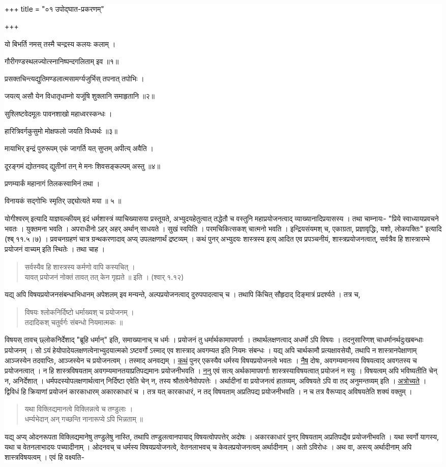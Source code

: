 +++
title = "०१ उपोद्घात-प्रकरणम्"

+++

यो बिभर्ति नमस् तस्मै चन्द्रस्य कलयः कलाम् ।

गौरीगण्डस्थलज्योत्स्नानिष्पन्दगलिताम् इव ॥१॥

प्रसक्तचिन्त्यद्युतिमण्डलात्मसामर्ग्यजुर्भिस् तपनात् तपोभिः ।

जयत्य् असौ येन विधातृधाम्नो यजूंषि शुक्लानि समाहृतानि ॥२॥

सुश्लिष्टवेदमूलः पावनशाखो महाध्वरस्कन्धः ।

हारित्रिवर्गकुसुमो मोक्षफलो जयति विध्यर्थः ॥३॥

मायाभिर् इन्द्रं पुरुरूपम् एकं जागर्ति यत् सुप्तम् अपीत्य् अवैति ।

दूरङ्गमं द्योतनवद् द्युतीनां तन् मे मनः शिवसङ्कल्पम् अस्तु ॥४॥

प्रणम्यार्कं महानागं तिलकस्वामिनं तथा ।

विनायकं सद्गोभिः स्मृतिर् उद्द्योत्यते मया ॥ ५ ॥
    
     

 

योगीश्वरम् इत्यादि याज्ञवल्कीयम् इदं धर्मशास्त्रं व्याचिख्यासया प्रस्तूयते, अभ्युदयहेतुत्वात् तद्धेतौ च वस्तुनि महाप्रयोजनत्वाद् व्याख्यानादिप्रयासस्य । तथा चाम्नायः- "प्रिये स्वाध्यायप्रवचने भवतः । युक्तमना भवति । अपराधीनो ऽहर् अहर् अर्थान् साधयते । सुखं स्वपिति । परमचिकित्सकश् चात्मनो भवति । इन्द्रियसंयमश् च, एकाग्रता, प्रज्ञावृद्धिः, यशो, लोकपक्तिः" इत्यादि (श्ब् ११.५।७) । प्रवचनग्रहणं चात्र ग्रन्थकरणादाव् अप्य् उपलक्षणार्थं द्रष्टव्यम् । कथं पुनर् अभ्युदयः शास्त्रस्य इत्य् आदित एव प्रपञ्चनीयं, शास्त्रप्रयोजनत्वात्, सर्वत्रैव हि शास्त्रारम्भे प्रयोजनं वाच्यम् इति स्थितेः । तथा चाह ।

> सर्वस्यैव हि शास्त्रस्य कर्मणो वापि कस्यचित् ।  
> यावत् प्रयोजनं नोक्तं तावत् तत् केन गृह्यते ॥ इति । (श्वार् १.१२)

यद्य् अपि विषयप्रयोजनसंबन्धाभिधानम् अपेशलम् इव मन्यन्ते, अल्पप्रयोजनत्वाद् दुरुपपादत्वाच् च । तथापि किंचित् सौहृदाद् दिङ्मात्रं प्रदर्श्यते । तत्र च,

> विषयः श्लोकनिर्दिष्टो धर्माख्यश् च प्रयोजनम् ।  
> तदादिकश् चतुर्वर्गः संबन्धो नियमात्मकः ॥

विषयस् तावच् छ्लोकनिर्देशाद् "ब्रूहि धर्मान्" इति, समाख्यानाच् च धर्मः । प्रयोजनं तु धर्मार्थकामापवर्गाः । तथार्थलक्षणत्वाद् अधर्मो ऽपि विषयः । तदनुसारिणश् चाधर्मानर्थदुःखबन्धाः प्रयोजनम् । सो ऽयं हेयोपादेयलक्षणत्वेनाभ्युदयात्मको ऽष्टवर्गो ऽस्माद् एव शास्त्राद् अवगम्यत इति नियमः संबन्धः । यद्य् अपि चार्थकामौ प्रत्यक्षावसेयौ, तथापि न शास्त्रानपेक्षाणाम् आञ्जस्येन तदवाप्तिः, आञ्जस्येन च प्रयोजनत्वम् । तस्माद् अनवद्यम् । <u>कथं</u> पुनर् एकस्यैव धर्मस्य विषयप्रयोजनत्वे भवतः । <u>नैष</u> दोषः, अवगम्यमानस्य विषयत्वाद् अवगतस्य च प्रयोजनत्वात् । न हि शास्त्रविषयताम् अवगम्यमानतयाप्रतिपद्यमानः प्रयोजनीभवति । <u>ननु</u> एवं सत्य् अर्थकामापवर्गाः शास्त्रस्याविषयत्वात् प्रयोजनं न स्युः । विषयत्वम् अपि भविष्यतीति चेन् न, अनिर्देशात् । धर्मपदस्योपलक्षणार्थत्वान् निर्दिष्टा एवेति चेन् न, तस्य श्रौतत्वेनैवोपपत्तेः । अर्थादीनां वा प्रयोजनत्वं हातव्यम्, अविषयते ऽपि वा तद् अनुमन्तव्यम् इति । <u>अत्रोच्यते</u> । द्विविधं हि क्रियाणां प्रयोजनं कारकाधारम् अकारकाधारं च । तत्र यत् कारकाधारं, न तद् विषयताम् अप्रतिपद्य प्रयोजनीभवति । न च तत्र वैरूप्याद् अविषयतेति शक्यं वक्तुम् ।

> यथा विक्लिद्यमानत्वे विक्लिन्नत्वे च तण्डुलाः ।  
> धर्म्यभेदान् अन् गच्छन्ति नानारूप्ये ऽपि भिन्नताम् ॥

यद्य् अप्य् ओदनरूपता विक्लिद्यमानेषु तण्डुलेषु नास्ति, तथापि तण्डुलत्वानपायाद् विषयत्वोपपत्तेर् अदोषः । अकारकाधारं पुनर् विषयताम् अप्रतिपद्यैव प्रयोजनीभवति । यथा स्वर्गो यागस्य, यथा च वेतनलाभादयः पच्यादीनाम् । ओदनवच् च धर्मस्य विषयप्रयोजनत्वे, वेतनलाभवच् च केवलप्रयोजनत्वम् अर्थादीनाम् । अतो ऽविरोधः । अथ वा, अस्त्य् अर्थादीनाम् अपि शास्त्रविषयत्वम् । एवं हि वक्ष्यति-
